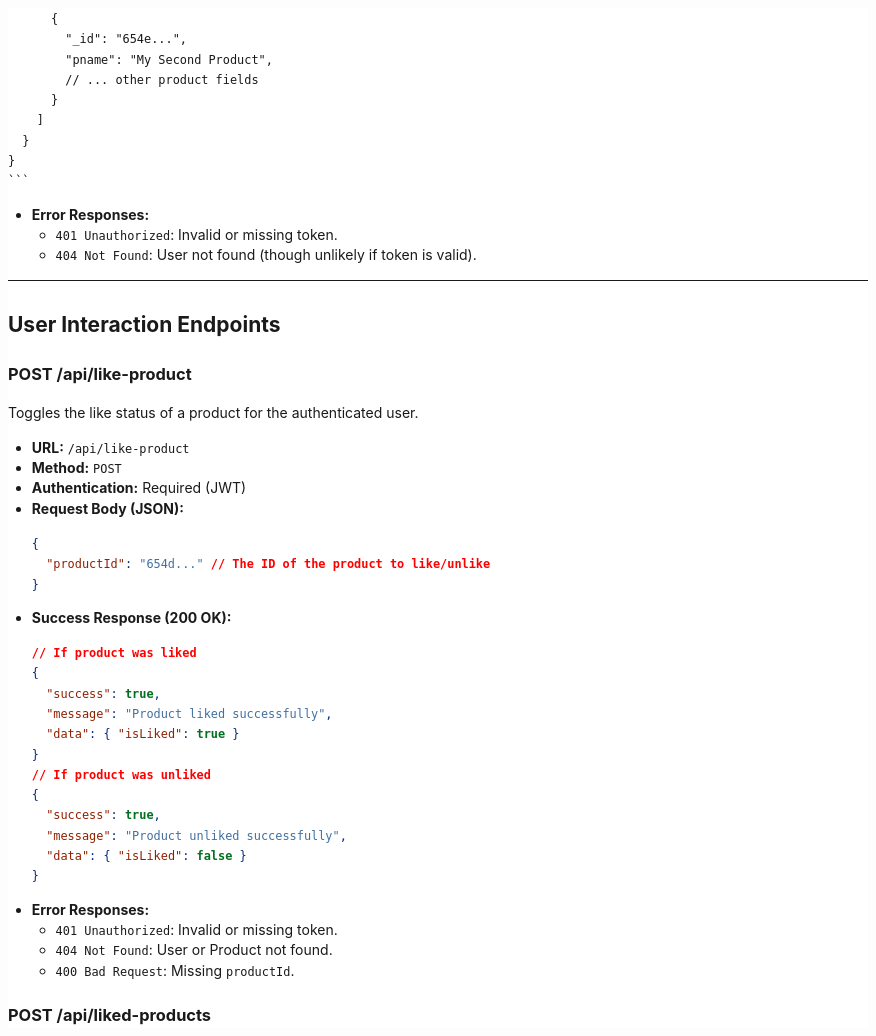           {
            "_id": "654e...",
            "pname": "My Second Product",
            // ... other product fields
          }
        ]
      }
    }
    ```
*   **Error Responses:**
    *   `401 Unauthorized`: Invalid or missing token.
    *   `404 Not Found`: User not found (though unlikely if token is valid).

---

## User Interaction Endpoints

### POST /api/like-product

Toggles the like status of a product for the authenticated user.

*   **URL:** `/api/like-product`
*   **Method:** `POST`
*   **Authentication:** Required (JWT)
*   **Request Body (JSON):**
    ```json
    {
      "productId": "654d..." // The ID of the product to like/unlike
    }
    ```
*   **Success Response (200 OK):**
    ```json
    // If product was liked
    {
      "success": true,
      "message": "Product liked successfully",
      "data": { "isLiked": true }
    }
    // If product was unliked
    {
      "success": true,
      "message": "Product unliked successfully",
      "data": { "isLiked": false }
    }
    ```
*   **Error Responses:**
    *   `401 Unauthorized`: Invalid or missing token.
    *   `404 Not Found`: User or Product not found.
    *   `400 Bad Request`: Missing `productId`.

### POST /api/liked-products
